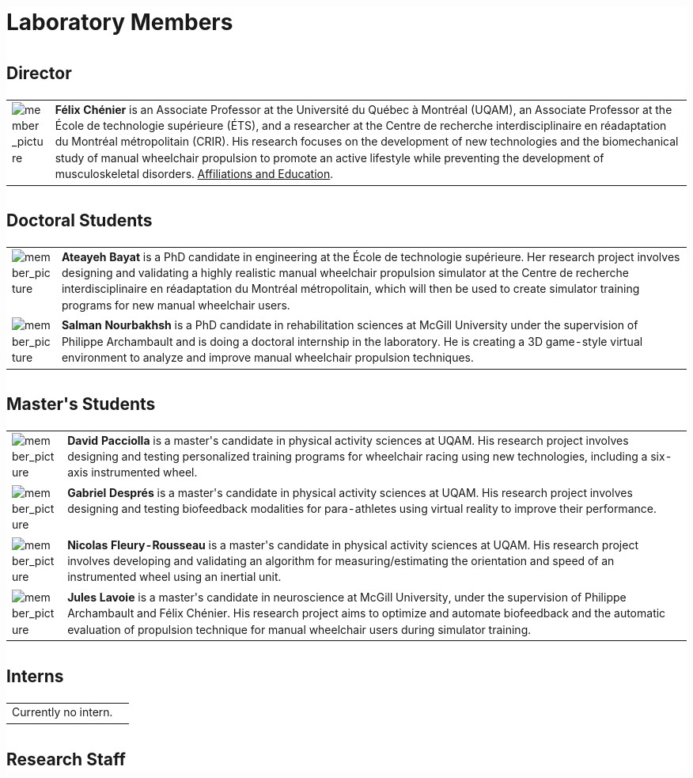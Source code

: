 # Laboratory Members

## Director

|                                              |                                                                                                                                                                                                                                                                                                                                                                                                                                                                                                                                                    |
| -------------------------------------------- | -------------------------------------------------------------------------------------------------------------------------------------------------------------------------------------------------------------------------------------------------------------------------------------------------------------------------------------------------------------------------------------------------------------------------------------------------------------------------------------------------------------------------------------------------- |
| ![member_picture](photos/felix_chenier.jpeg) | **Félix Chénier** is an Associate Professor at the Université du Québec à Montréal (UQAM), an Associate Professor at the École de technologie supérieure (ÉTS), and a researcher at the Centre de recherche interdisciplinaire en réadaptation du Montréal métropolitain (CRIR). His research focuses on the development of new technologies and the biomechanical study of manual wheelchair propulsion to promote an active lifestyle while preventing the development of musculoskeletal disorders. [Affiliations and Education](affiliations). |

## Doctoral Students

|                                                 |                                                                                                                                                                                                                                                                                                                                                                                                      |
| :---------------------------------------------- | ---------------------------------------------------------------------------------------------------------------------------------------------------------------------------------------------------------------------------------------------------------------------------------------------------------------------------------------------------------------------------------------------------- |
| ![member_picture](photos/ateayeh_bayat.jpg)     | **Ateayeh Bayat** is a PhD candidate in engineering at the École de technologie supérieure. Her research project involves designing and validating a highly realistic manual wheelchair propulsion simulator at the Centre de recherche interdisciplinaire en réadaptation du Montréal métropolitain, which will then be used to create simulator training programs for new manual wheelchair users. |
| ![member_picture](photos/salman_nourbakhsh.png) | **Salman Nourbakhsh** is a PhD candidate in rehabilitation sciences at McGill University under the supervision of Philippe Archambault and is doing a doctoral internship in the laboratory. He is creating a 3D game-style virtual environment to analyze and improve manual wheelchair propulsion techniques.                                                                                      |

## Master's Students

|                                                        |                                                                                                                                                                                                                                                                                                                            |
| :----------------------------------------------------- | -------------------------------------------------------------------------------------------------------------------------------------------------------------------------------------------------------------------------------------------------------------------------------------------------------------------------- |
| ![member_picture](photos/david_pacciolla.jpeg)         | **David Pacciolla** is a master's candidate in physical activity sciences at UQAM. His research project involves designing and testing personalized training programs for wheelchair racing using new technologies, including a six-axis instrumented wheel.                                                               |
| ![member_picture](photos/gabriel_despres.jpg)          | **Gabriel Després** is a master's candidate in physical activity sciences at UQAM. His research project involves designing and testing biofeedback modalities for para-athletes using virtual reality to improve their performance.                                                                                        |
| ![member_picture](photos/nicolas_fleury-rousseau.jpeg) | **Nicolas Fleury-Rousseau** is a master's candidate in physical activity sciences at UQAM. His research project involves developing and validating an algorithm for measuring/estimating the orientation and speed of an instrumented wheel using an inertial unit.                                                        |
| ![member_picture](photos/jules_lavoie.jpg)             | **Jules Lavoie** is a master's candidate in neuroscience at McGill University, under the supervision of Philippe Archambault and Félix Chénier. His research project aims to optimize and automate biofeedback and the automatic evaluation of propulsion technique for manual wheelchair users during simulator training. |

## Interns

|                      |     |
| :------------------- | --- |
| Currently no intern. |     |

## Research Staff
